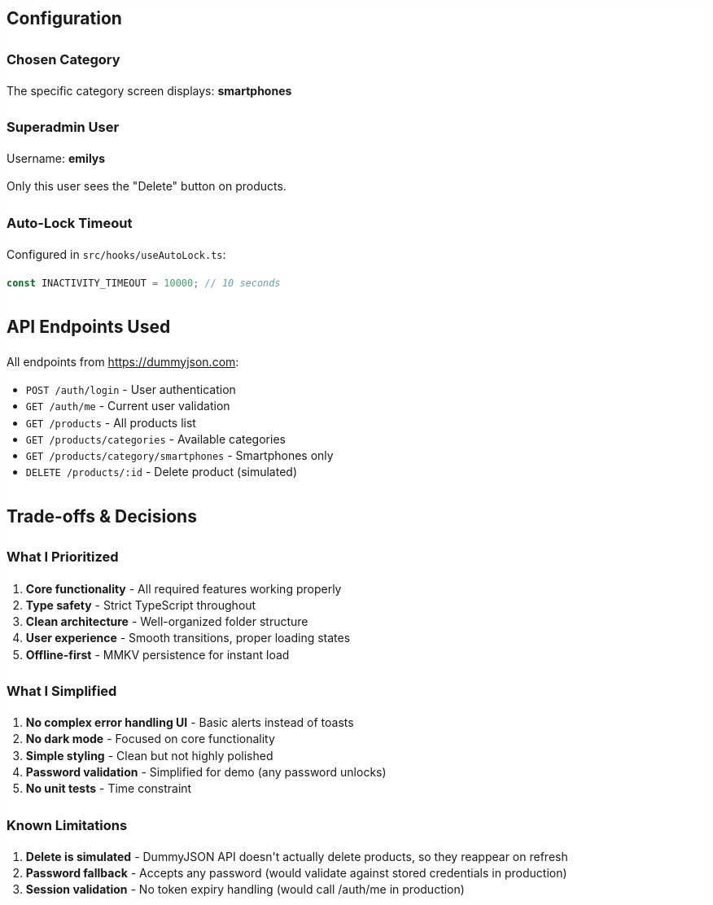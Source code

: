 ## Configuration

### Chosen Category
The specific category screen displays: **smartphones**

### Superadmin User
Username: **emilys**

Only this user sees the "Delete" button on products.

### Auto-Lock Timeout
Configured in `src/hooks/useAutoLock.ts`:
```typescript
const INACTIVITY_TIMEOUT = 10000; // 10 seconds
```

## API Endpoints Used

All endpoints from https://dummyjson.com:

- `POST /auth/login` - User authentication
- `GET /auth/me` - Current user validation
- `GET /products` - All products list
- `GET /products/categories` - Available categories
- `GET /products/category/smartphones` - Smartphones only
- `DELETE /products/:id` - Delete product (simulated)

## Trade-offs & Decisions

### What I Prioritized
1. **Core functionality** - All required features working properly
2. **Type safety** - Strict TypeScript throughout
3. **Clean architecture** - Well-organized folder structure
4. **User experience** - Smooth transitions, proper loading states
5. **Offline-first** - MMKV persistence for instant load

### What I Simplified
1. **No complex error handling UI** - Basic alerts instead of toasts
2. **No dark mode** - Focused on core functionality
3. **Simple styling** - Clean but not highly polished
4. **Password validation** - Simplified for demo (any password unlocks)
5. **No unit tests** - Time constraint

### Known Limitations
1. **Delete is simulated** - DummyJSON API doesn't actually delete products, so they reappear on refresh
2. **Password fallback** - Accepts any password (would validate against stored credentials in production)
3. **Session validation** - No token expiry handling (would call /auth/me in production)
